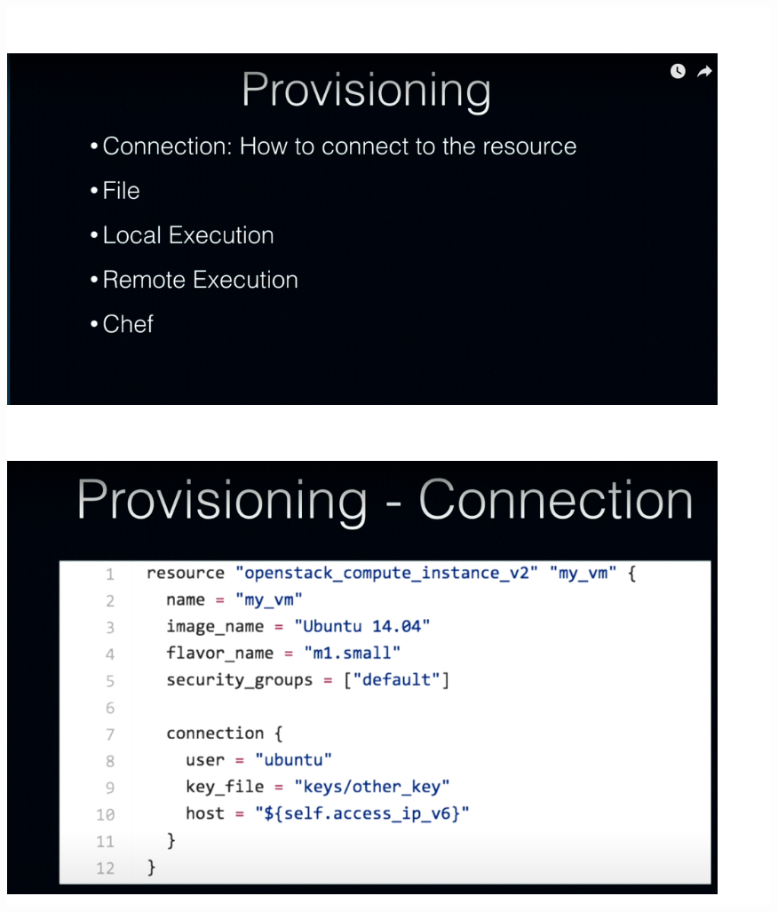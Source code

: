 <img src="image/confe7_provisioning.png" width="800" height="500" />
<img src="image/confe8_provisiing.png" width="800" height="500" />